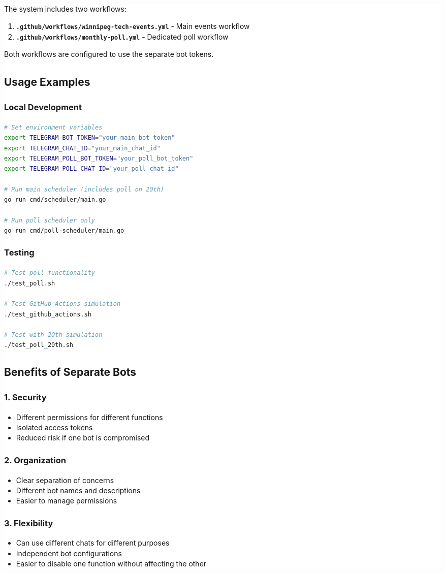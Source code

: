 The system includes two workflows:

1. **`.github/workflows/winnipeg-tech-events.yml`** - Main events workflow
2. **`.github/workflows/monthly-poll.yml`** - Dedicated poll workflow

Both workflows are configured to use the separate bot tokens.

## Usage Examples

### Local Development

```bash
# Set environment variables
export TELEGRAM_BOT_TOKEN="your_main_bot_token"
export TELEGRAM_CHAT_ID="your_main_chat_id"
export TELEGRAM_POLL_BOT_TOKEN="your_poll_bot_token"
export TELEGRAM_POLL_CHAT_ID="your_poll_chat_id"

# Run main scheduler (includes poll on 20th)
go run cmd/scheduler/main.go

# Run poll scheduler only
go run cmd/poll-scheduler/main.go
```

### Testing

```bash
# Test poll functionality
./test_poll.sh

# Test GitHub Actions simulation
./test_github_actions.sh

# Test with 20th simulation
./test_poll_20th.sh
```

## Benefits of Separate Bots

### 1. **Security**
- Different permissions for different functions
- Isolated access tokens
- Reduced risk if one bot is compromised

### 2. **Organization**
- Clear separation of concerns
- Different bot names and descriptions
- Easier to manage permissions

### 3. **Flexibility**
- Can use different chats for different purposes
- Independent bot configurations
- Easier to disable one function without affecting the other

